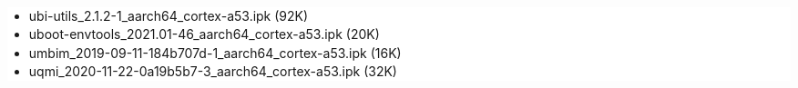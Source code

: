 - ubi-utils_2.1.2-1_aarch64_cortex-a53.ipk (92K)
- uboot-envtools_2021.01-46_aarch64_cortex-a53.ipk (20K)
- umbim_2019-09-11-184b707d-1_aarch64_cortex-a53.ipk (16K)
- uqmi_2020-11-22-0a19b5b7-3_aarch64_cortex-a53.ipk (32K)
